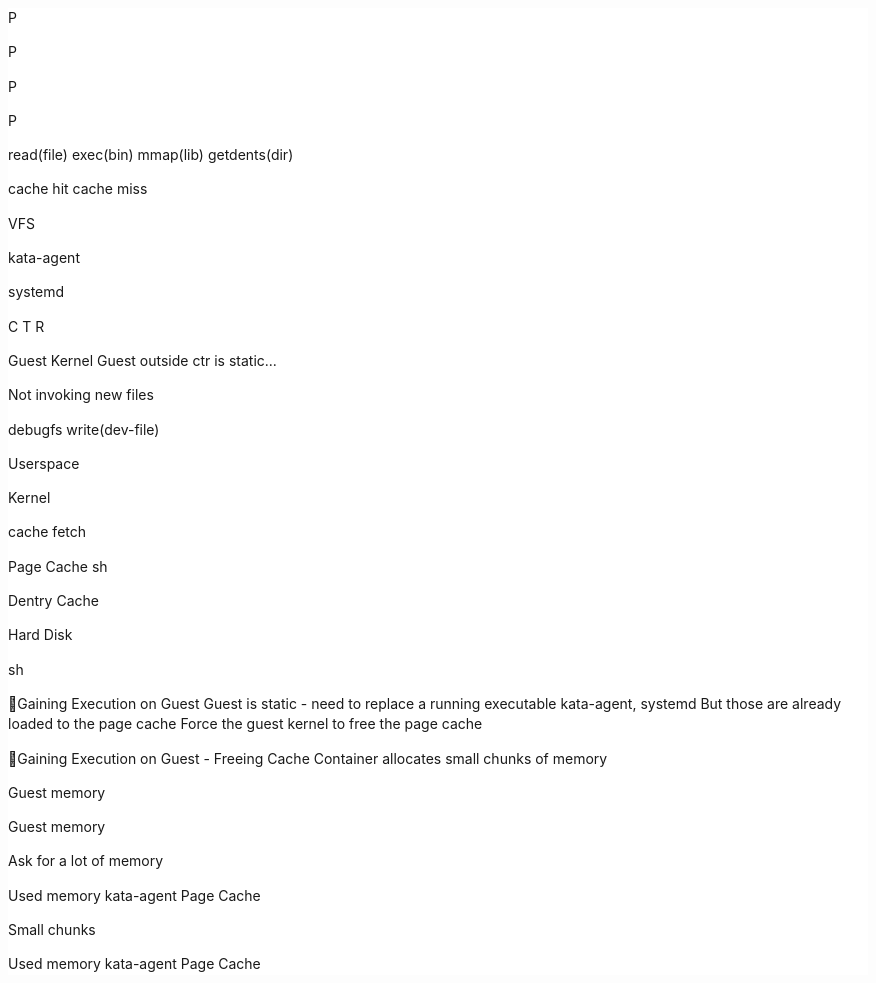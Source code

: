 P

P

P

P

read(file) exec(bin) mmap(lib) getdents(dir)

cache hit cache miss

VFS

kata-agent

systemd

C T R

Guest Kernel
Guest outside ctr is static...

Not invoking new files

debugfs write(dev-file)

Userspace

Kernel

cache fetch

Page Cache
sh

Dentry Cache

Hard Disk

sh

Gaining Execution on Guest
 Guest is static - need to replace a running executable
 kata-agent, systemd  But those are already loaded to the page cache
 Force the guest kernel to free the page cache

Gaining Execution on Guest - Freeing Cache
 Container allocates small chunks of memory

Guest memory

Guest memory

Ask for a lot of memory

Used memory
kata-agent Page Cache

Small chunks

Used memory
kata-agent Page Cache
